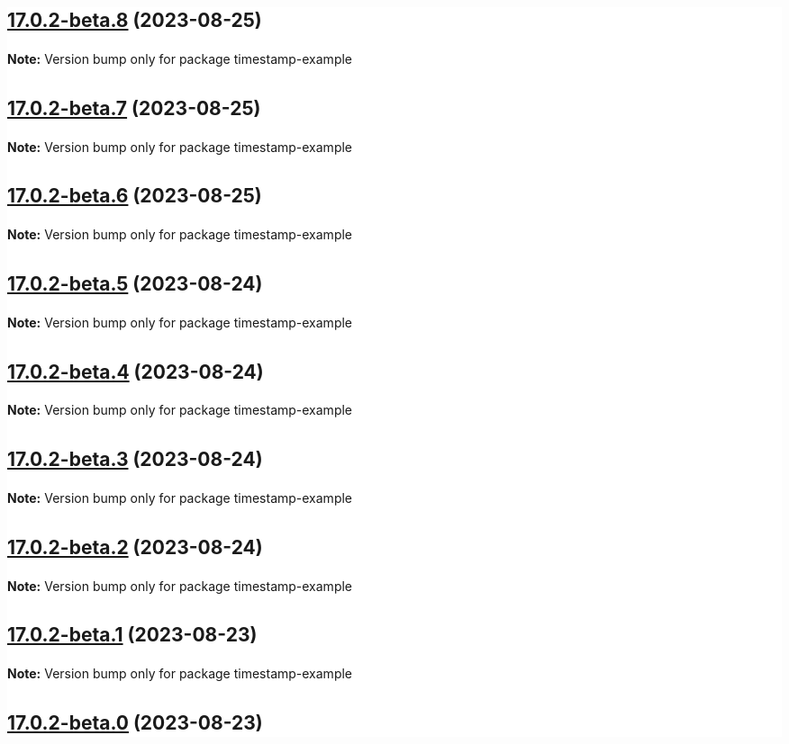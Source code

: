 ## [17.0.2-beta.8](https://github.com/just-jeb/angular-builders/compare/timestamp-example@17.0.2-beta.7...timestamp-example@17.0.2-beta.8) (2023-08-25)

**Note:** Version bump only for package timestamp-example

## [17.0.2-beta.7](https://github.com/just-jeb/angular-builders/compare/timestamp-example@17.0.2-beta.6...timestamp-example@17.0.2-beta.7) (2023-08-25)

**Note:** Version bump only for package timestamp-example

## [17.0.2-beta.6](https://github.com/just-jeb/angular-builders/compare/timestamp-example@17.0.2-beta.5...timestamp-example@17.0.2-beta.6) (2023-08-25)

**Note:** Version bump only for package timestamp-example

## [17.0.2-beta.5](https://github.com/just-jeb/angular-builders/compare/timestamp-example@17.0.2-beta.4...timestamp-example@17.0.2-beta.5) (2023-08-24)

**Note:** Version bump only for package timestamp-example

## [17.0.2-beta.4](https://github.com/just-jeb/angular-builders/compare/timestamp-example@17.0.2-beta.3...timestamp-example@17.0.2-beta.4) (2023-08-24)

**Note:** Version bump only for package timestamp-example

## [17.0.2-beta.3](https://github.com/just-jeb/angular-builders/compare/timestamp-example@17.0.2-beta.2...timestamp-example@17.0.2-beta.3) (2023-08-24)

**Note:** Version bump only for package timestamp-example

## [17.0.2-beta.2](https://github.com/just-jeb/angular-builders/compare/timestamp-example@17.0.2-beta.1...timestamp-example@17.0.2-beta.2) (2023-08-24)

**Note:** Version bump only for package timestamp-example

## [17.0.2-beta.1](https://github.com/just-jeb/angular-builders/compare/timestamp-example@17.0.2-beta.0...timestamp-example@17.0.2-beta.1) (2023-08-23)

**Note:** Version bump only for package timestamp-example

## [17.0.2-beta.0](https://github.com/just-jeb/angular-builders/compare/timestamp-example@17.0.1...timestamp-example@17.0.2-beta.0) (2023-08-23)
